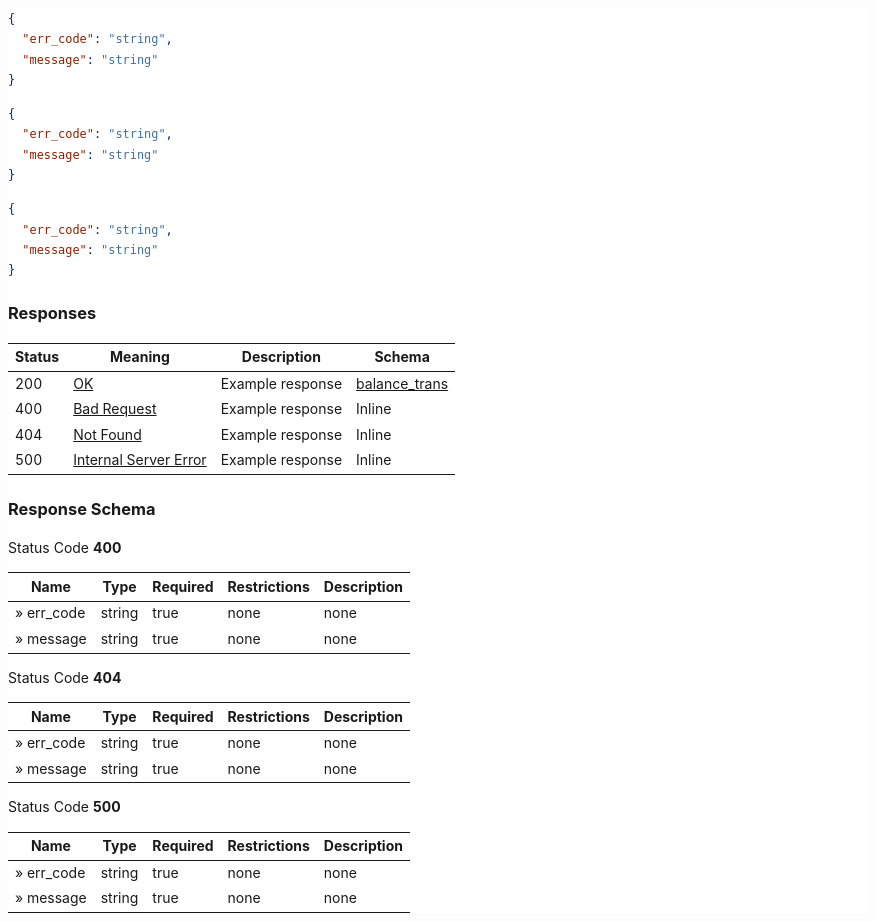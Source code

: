```json
{
  "err_code": "string",
  "message": "string"
}
```

```json
{
  "err_code": "string",
  "message": "string"
}
```

```json
{
  "err_code": "string",
  "message": "string"
}
```

<h3 id="post-users-user_id-transfer-responses">Responses</h3>

|Status|Meaning|Description|Schema|
|---|---|---|---|
|200|[OK](https://tools.ietf.org/html/rfc7231#section-6.3.1)|Example response|[balance_trans](#schemabalance_trans)|
|400|[Bad Request](https://tools.ietf.org/html/rfc7231#section-6.5.1)|Example response|Inline|
|404|[Not Found](https://tools.ietf.org/html/rfc7231#section-6.5.4)|Example response|Inline|
|500|[Internal Server Error](https://tools.ietf.org/html/rfc7231#section-6.6.1)|Example response|Inline|

<h3 id="post-users-user_id-transfer-responseschema">Response Schema</h3>

Status Code **400**

|Name|Type|Required|Restrictions|Description|
|---|---|---|---|---|
|» err_code|string|true|none|none|
|» message|string|true|none|none|

Status Code **404**

|Name|Type|Required|Restrictions|Description|
|---|---|---|---|---|
|» err_code|string|true|none|none|
|» message|string|true|none|none|

Status Code **500**

|Name|Type|Required|Restrictions|Description|
|---|---|---|---|---|
|» err_code|string|true|none|none|
|» message|string|true|none|none|

